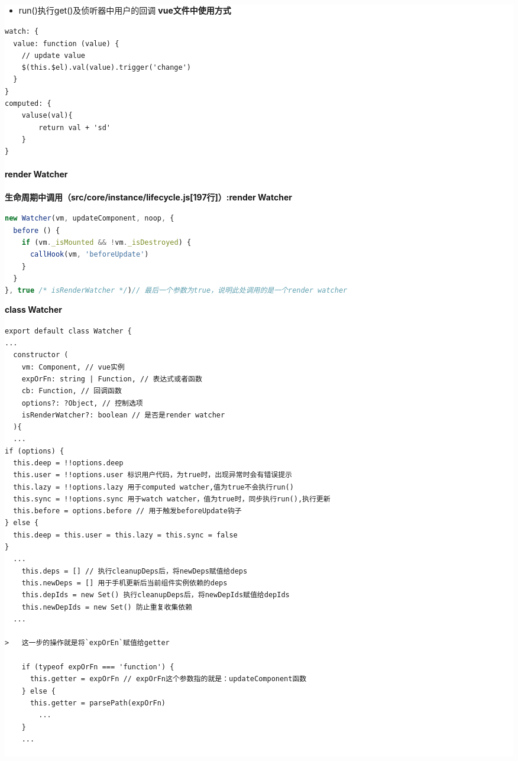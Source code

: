 - run()执行get()及侦听器中用户的回调
  **vue文件中使用方式**
```
watch: {
  value: function (value) {
    // update value
    $(this.$el).val(value).trigger('change')
  }
}
computed: { 
    valuse(val){ 
        return val + 'sd'
    } 
}
```
#### render Watcher
**生命周期中调用（src/core/instance/lifecycle.js[197行]）:render Watcher**
```js
new Watcher(vm, updateComponent, noop, {
  before () {
    if (vm._isMounted && !vm._isDestroyed) {
      callHook(vm, 'beforeUpdate')
    }
  }
}, true /* isRenderWatcher */)// 最后一个参数为true，说明此处调用的是一个render watcher
```
**class Watcher**
```
export default class Watcher {
...
  constructor (
    vm: Component, // vue实例
    expOrFn: string | Function, // 表达式或者函数
    cb: Function, // 回调函数
    options?: ?Object, // 控制选项
    isRenderWatcher?: boolean // 是否是render watcher
  ){
  ...
if (options) {
  this.deep = !!options.deep 
  this.user = !!options.user 标识用户代码，为true时，出现异常时会有错误提示
  this.lazy = !!options.lazy 用于computed watcher,值为true不会执行run()
  this.sync = !!options.sync 用于watch watcher，值为true时，同步执行run(),执行更新
  this.before = options.before // 用于触发beforeUpdate钩子
} else {
  this.deep = this.user = this.lazy = this.sync = false
}
  ...
    this.deps = [] // 执行cleanupDeps后，将newDeps赋值给deps
    this.newDeps = [] 用于手机更新后当前组件实例依赖的deps
    this.depIds = new Set() 执行cleanupDeps后，将newDepIds赋值给depIds
    this.newDepIds = new Set() 防止重复收集依赖
  ...
  
>   这一步的操作就是将`expOrEn`赋值给getter

    if (typeof expOrFn === 'function') {
      this.getter = expOrFn // expOrFn这个参数指的就是：updateComponent函数
    } else {
      this.getter = parsePath(expOrFn)
        ...
    }
    ...
  
```